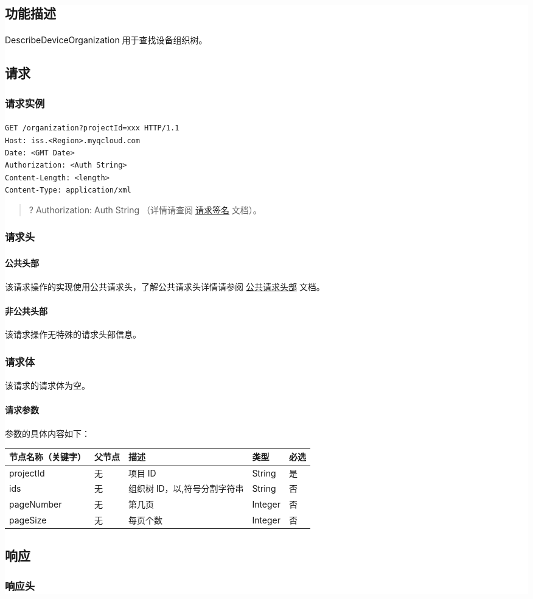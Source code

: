 ## 功能描述
DescribeDeviceOrganization 用于查找设备组织树。

## 请求
### 请求实例

```shell
GET /organization?projectId=xxx HTTP/1.1
Host: iss.<Region>.myqcloud.com
Date: <GMT Date>
Authorization: <Auth String>
Content-Length: <length>
Content-Type: application/xml

```

>? Authorization: Auth String （详情请查阅 [请求签名](https://cloud.tencent.com/document/product/436/7778) 文档）。
>


### 请求头

#### 公共头部

该请求操作的实现使用公共请求头，了解公共请求头详情请参阅 [公共请求头部](https://cloud.tencent.com/document/product/460/42865) 文档。

#### 非公共头部

该请求操作无特殊的请求头部信息。

### 请求体

该请求的请求体为空。

#### 请求参数

参数的具体内容如下：

|节点名称（关键字）|父节点     |描述                    |   类型    |   必选    |
|:---           |:--       |:--                       |   :--     |   :--    |
| projectId     | 无        | 项目 ID  | String                       |是|
| ids           | 无        | 组织树 ID，以,符号分割字符串  | String     |否|
| pageNumber    | 无        | 第几页                   | Integer     |否|
| pageSize      | 无        | 每页个数                 | Integer     |否|

## 响应

### 响应头
